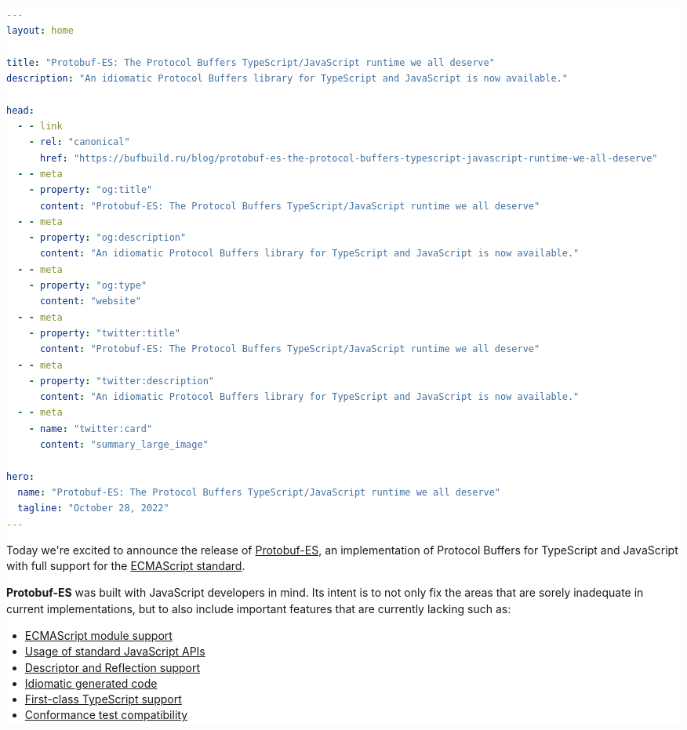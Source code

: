 ```yaml
---
layout: home

title: "Protobuf-ES: The Protocol Buffers TypeScript/JavaScript runtime we all deserve"
description: "An idiomatic Protocol Buffers library for TypeScript and JavaScript is now available."

head:
  - - link
    - rel: "canonical"
      href: "https://bufbuild.ru/blog/protobuf-es-the-protocol-buffers-typescript-javascript-runtime-we-all-deserve"
  - - meta
    - property: "og:title"
      content: "Protobuf-ES: The Protocol Buffers TypeScript/JavaScript runtime we all deserve"
  - - meta
    - property: "og:description"
      content: "An idiomatic Protocol Buffers library for TypeScript and JavaScript is now available."
  - - meta
    - property: "og:type"
      content: "website"
  - - meta
    - property: "twitter:title"
      content: "Protobuf-ES: The Protocol Buffers TypeScript/JavaScript runtime we all deserve"
  - - meta
    - property: "twitter:description"
      content: "An idiomatic Protocol Buffers library for TypeScript and JavaScript is now available."
  - - meta
    - name: "twitter:card"
      content: "summary_large_image"

hero:
  name: "Protobuf-ES: The Protocol Buffers TypeScript/JavaScript runtime we all deserve"
  tagline: "October 28, 2022"
---
```


Today we're excited to announce the release of [Protobuf-ES](https://github.com/bufbuild/protobuf-es), an implementation of Protocol Buffers for TypeScript and JavaScript with full support for the [ECMAScript standard](https://262.ecma-international.org/13.0/).

**Protobuf-ES** was built with JavaScript developers in mind. Its intent is to not only fix the areas that are sorely inadequate in current implementations, but to also include important features that are currently lacking such as:

- [ECMAScript module support](/blog/protobuf-es-the-protocol-buffers-typescript-javascript-runtime-we-all-deserve/index.md#ecmascript-module-support)
- [Usage of standard JavaScript APIs](/blog/protobuf-es-the-protocol-buffers-typescript-javascript-runtime-we-all-deserve/index.md#usage-of-standard-javascript-apis)
- [Descriptor and Reflection support](/blog/protobuf-es-the-protocol-buffers-typescript-javascript-runtime-we-all-deserve/index.md#descriptor-and-reflection-support)
- [Idiomatic generated code](/blog/protobuf-es-the-protocol-buffers-typescript-javascript-runtime-we-all-deserve/index.md#idiomatic-generated-code)
- [First-class TypeScript support](/blog/protobuf-es-the-protocol-buffers-typescript-javascript-runtime-we-all-deserve/index.md#first-class-typescript-support)
- [Conformance test compatibility](/blog/protobuf-es-the-protocol-buffers-typescript-javascript-runtime-we-all-deserve/index.md#compatibility)
